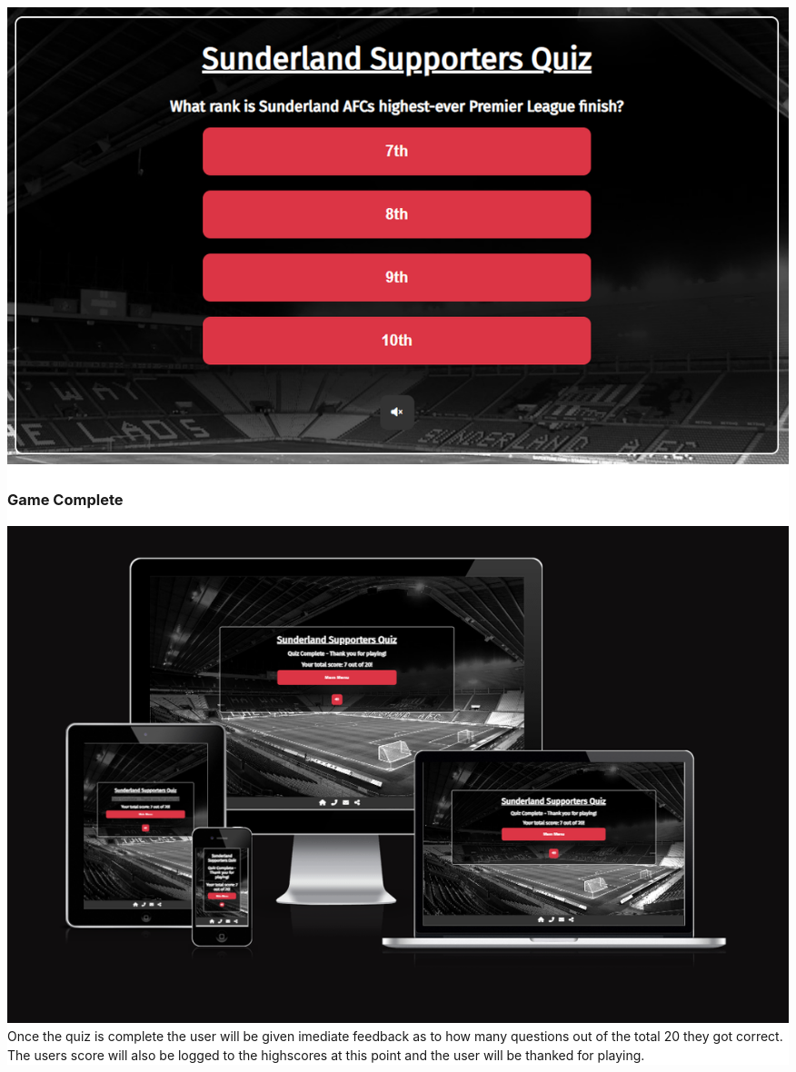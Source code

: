 ![questions-image](/assets/readme-files/design/question-screen.png)

### Game Complete
![Responsive image](/assets/readme-files/design/Responsive_Complete_Screen.png)
Once the quiz is complete the user will be given imediate feedback as to how many questions out of the total 20 they got correct. The users score will also be logged to the highscores at this point and the user will be thanked for playing.
